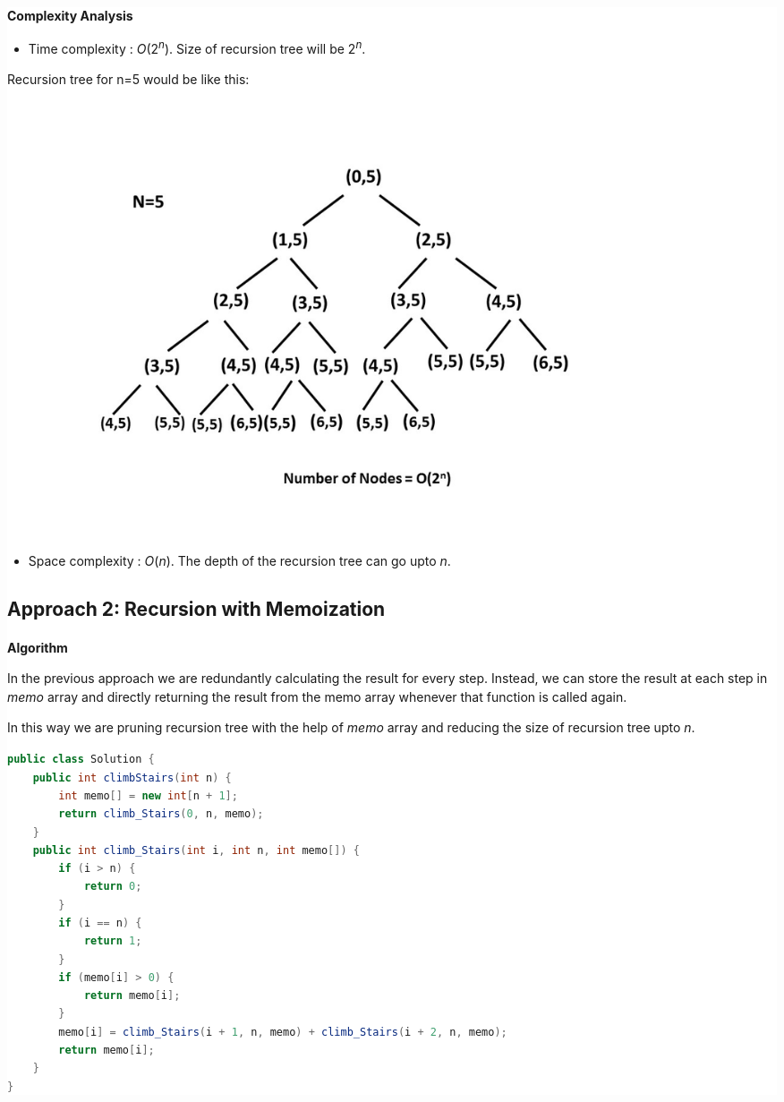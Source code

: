 **Complexity Analysis**

* Time complexity : $O(2^n)$. Size of recursion tree will be $2^n$.

Recursion tree for n=5 would be like this:

![70_Climbing_Stairs_rt](img/70_Climbing_Stairs_rt.jpg)

* Space complexity : $O(n)$. The depth of the recursion tree can go upto $n$.

## Approach 2: Recursion with Memoization
**Algorithm**

In the previous approach we are redundantly calculating the result for every step. Instead, we can store the result at each step in $memo$ array and directly returning the result from the memo array whenever that function is called again.

In this way we are pruning recursion tree with the help of $memo$ array and reducing the size of recursion tree upto $n$.

```java
public class Solution {
    public int climbStairs(int n) {
        int memo[] = new int[n + 1];
        return climb_Stairs(0, n, memo);
    }
    public int climb_Stairs(int i, int n, int memo[]) {
        if (i > n) {
            return 0;
        }
        if (i == n) {
            return 1;
        }
        if (memo[i] > 0) {
            return memo[i];
        }
        memo[i] = climb_Stairs(i + 1, n, memo) + climb_Stairs(i + 2, n, memo);
        return memo[i];
    }
}
```
